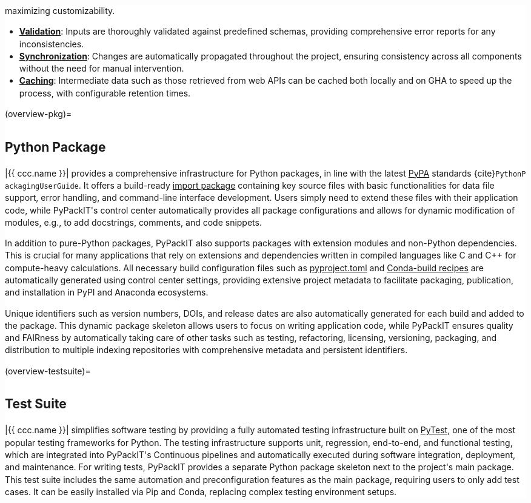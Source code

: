   maximizing customizability.
- [**Validation**](#manual-cc-options):
  Inputs are thoroughly validated against predefined schemas,
  providing comprehensive error reports for any inconsistencies.
- [**Synchronization**](#manual-cc-sync):
  Changes are automatically propagated throughout the project,
  ensuring consistency across all components without the need for manual intervention.
- [**Caching**](#manual-cc-cache):
  Intermediate data such as those retrieved from web APIs can be cached both locally and on GHA
  to speed up the process, with configurable retention times.


(overview-pkg)=
## Python Package

|{{ ccc.name }}| provides a comprehensive infrastructure for Python packages,
in line with the latest [PyPA](#bg-pypa) standards {cite}`PythonPackagingUserGuide`.
It offers a build-ready [import package](https://packaging.python.org/en/latest/glossary/#term-Import-Package)
containing key source files with basic functionalities for data file support,
error handling, and command-line interface development.
Users simply need to extend these files with their application code,
while PyPackIT's control center automatically provides all package configurations
and allows for dynamic modification of modules,
e.g., to add docstrings, comments, and code snippets.

In addition to pure-Python packages, PyPackIT also supports packages
with extension modules and non-Python dependencies.
This is crucial for many applications that rely on extensions
and dependencies written in compiled languages like C and C++ for compute-heavy calculations.
All necessary build configuration files such as
[pyproject.toml](https://packaging.python.org/en/latest/specifications/pyproject-toml/)
and [Conda-build recipes](https://docs.conda.io/projects/conda-build/en/latest/concepts/recipe.html)
are automatically generated using control center settings,
providing extensive project metadata to facilitate packaging,
publication, and installation in PyPI and Anaconda ecosystems.

Unique identifiers such as version numbers, DOIs, and release dates
are also automatically generated for each build and added to the package.
This dynamic package skeleton allows users to focus on writing application code,
while PyPackIT ensures quality and FAIRness by automatically taking care of
other tasks such as testing, refactoring, licensing, versioning, packaging,
and distribution to multiple indexing repositories
with comprehensive metadata and persistent identifiers.


(overview-testsuite)=
## Test Suite

|{{ ccc.name }}| simplifies software testing
by providing a fully automated testing infrastructure
built on [PyTest](https://pytest.org/),
one of the most popular testing frameworks for Python.
The testing infrastructure supports unit, regression, end-to-end, and functional testing,
which are integrated into PyPackIT's Continuous pipelines
and automatically executed during software integration, deployment, and maintenance.
For writing tests, PyPackIT provides a separate Python package skeleton
next to the project's main package.
This test suite includes the same
automation and preconfiguration features as the main package,
requiring users to only add test cases.
It can be easily installed via Pip and Conda,
replacing complex testing environment setups.